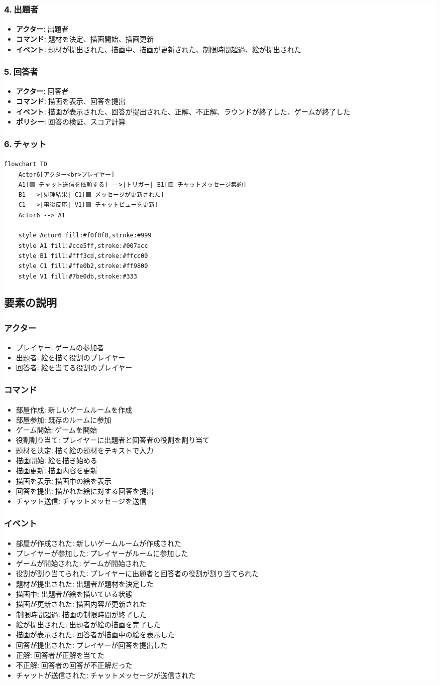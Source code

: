 ### 4. 出題者
- **アクター**: 出題者
- **コマンド**: 題材を決定、描画開始、描画更新
- **イベント**: 題材が提出された、描画中、描画が更新された、制限時間超過、絵が提出された

### 5. 回答者
- **アクター**: 回答者
- **コマンド**: 描画を表示、回答を提出
- **イベント**: 描画が表示された、回答が提出された、正解、不正解、ラウンドが終了した、ゲームが終了した
- **ポリシー**: 回答の検証、スコア計算

### 6. チャット
```mermaid
flowchart TD
    Actor6[アクター<br>プレイヤー]
    A1[🟦 チャット送信を依頼する] -->|トリガー| B1[🟨 チャットメッセージ集約]
    B1 -->|処理結果| C1[🟧 メッセージが更新された]
    C1 -->|事後反応| V1[🟦 チャットビューを更新]
    Actor6 --> A1

    style Actor6 fill:#f0f0f0,stroke:#999
    style A1 fill:#cce5ff,stroke:#007acc
    style B1 fill:#fff3cd,stroke:#ffcc00
    style C1 fill:#ffe0b2,stroke:#ff9800
    style V1 fill:#7be0db,stroke:#333
```

## 要素の説明

### アクター
- プレイヤー: ゲームの参加者
- 出題者: 絵を描く役割のプレイヤー
- 回答者: 絵を当てる役割のプレイヤー

### コマンド
- 部屋作成: 新しいゲームルームを作成
- 部屋参加: 既存のルームに参加
- ゲーム開始: ゲームを開始
- 役割割り当て: プレイヤーに出題者と回答者の役割を割り当て
- 題材を決定: 描く絵の題材をテキストで入力
- 描画開始: 絵を描き始める
- 描画更新: 描画内容を更新
- 描画を表示: 描画中の絵を表示
- 回答を提出: 描かれた絵に対する回答を提出
- チャット送信: チャットメッセージを送信

### イベント
- 部屋が作成された: 新しいゲームルームが作成された
- プレイヤーが参加した: プレイヤーがルームに参加した
- ゲームが開始された: ゲームが開始された
- 役割が割り当てられた: プレイヤーに出題者と回答者の役割が割り当てられた
- 題材が提出された: 出題者が題材を決定した
- 描画中: 出題者が絵を描いている状態
- 描画が更新された: 描画内容が更新された
- 制限時間超過: 描画の制限時間が終了した
- 絵が提出された: 出題者が絵の描画を完了した
- 描画が表示された: 回答者が描画中の絵を表示した
- 回答が提出された: プレイヤーが回答を提出した
- 正解: 回答者が正解を当てた
- 不正解: 回答者の回答が不正解だった
- チャットが送信された: チャットメッセージが送信された